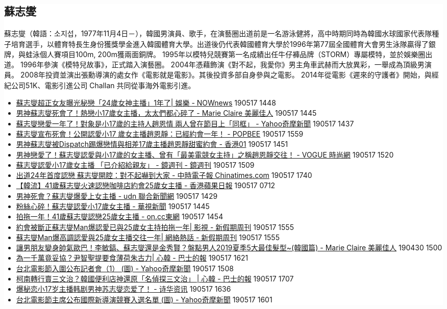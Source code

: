 ## 蘇志燮

蘇志燮（韓語：소지섭，1977年11月4日－），韓國男演員、歌手，在演藝圈出道前是一名游泳健將，高中時期同時為韓國水球國家代表隊種子培育選手，以體育特長生身份獲獎學金進入韓國體育大學。出道後仍代表韓國體育大學於1996年第77屆全國體育大會男生泳隊贏得了銀牌，與蛙泳個人賽項目100m, 200m獲兩面銅牌。
1995年以模特兒競賽第一名成績出任牛仔褲品牌（STORM）專屬模特，並於娛樂圈出道。
1996年參演《模特兒故事》，正式踏入演藝圈。
2004年憑藉飾演《對不起，我愛你》男主角車武赫而大放異彩，一舉成為頂級男演員。
2008年投資並演出張勳導演的處女作《電影就是電影》。其後投資多部自身參與之電影。
2014年從電影《遲來的守護者》開始，與經紀公司51K、電影引進公司 Challan 共同從事海外電影引進。
- [蘇志燮超正女友曝光秘戀「24歲女神主播」1年了| 娛樂 - NOWnews](https://www.nownews.com/news/20190517/3388511/ "蘇志燮超正女友曝光秘戀「24歲女神主播」1年了| 娛樂 - NOWnews") 190517 1448
- [男神蘇志燮死會了！熱戀小17歲女主播，太太們都心碎了 - Marie Claire 美麗佳人](https://www.marieclaire.com.tw/celebrity/news/42469 "男神蘇志燮死會了！熱戀小17歲女主播，太太們都心碎了 - Marie Claire 美麗佳人") 190517 1445
- [蘇志燮戀愛一年了！對象是小17歲的主持人趙恩情 兩人曾在節目上「同框」 - Yahoo奇摩新聞](https://tw.news.yahoo.com/%E8%98%87%E5%BF%97%E7%87%AE%E6%88%80%E6%84%9B-%E5%B9%B4%E4%BA%86-%E5%B0%8D%E8%B1%A1%E6%98%AF%E5%B0%8F17%E6%AD%B2%E7%9A%84%E4%B8%BB%E6%8C%81%E4%BA%BA%E8%B6%99%E6%81%A9%E6%83%85-%E5%85%A9%E4%BA%BA%E6%9B%BE%E5%9C%A8%E7%AF%80%E7%9B%AE%E4%B8%8A-%E5%90%8C%E6%A1%86-063700181.html "蘇志燮戀愛一年了！對象是小17歲的主持人趙恩情 兩人曾在節目上「同框」 - Yahoo奇摩新聞") 190517 1437
- [蘇志燮宣布死會！公開認愛小17 歲女主播趙恩靜：已經約會一年！ - POPBEE](https://popbee.com/celebrities/celebrities-news/korean-star-so-ji-sub-dating-with-jo-eun-jeong/ "蘇志燮宣布死會！公開認愛小17 歲女主播趙恩靜：已經約會一年！ - POPBEE") 190517 1559
- [男神蘇志燮被Dispatch踢爆戀情與相差17歲主播趙恩靜甜蜜約會 - 香港01](https://www.hk01.com/%E5%8D%B3%E6%99%82%E5%A8%9B%E6%A8%82/330089/%E7%94%B7%E7%A5%9E%E8%98%87%E5%BF%97%E7%87%AE%E8%A2%ABdispatch%E8%B8%A2%E7%88%86%E6%88%80%E6%83%85-%E8%88%87%E7%9B%B8%E5%B7%AE17%E6%AD%B2%E4%B8%BB%E6%92%AD%E8%B6%99%E6%81%A9%E9%9D%9C%E7%94%9C%E8%9C%9C%E7%B4%84%E6%9C%83 "男神蘇志燮被Dispatch踢爆戀情與相差17歲主播趙恩靜甜蜜約會 - 香港01") 190517 1451
- [男神戀愛了！蘇志燮認愛與小17歲的女主播、曾有「最美電競女主持」之稱趙恩靜交往！ - VOGUE 時尚網](https://www.vogue.com.tw/feature/entertainment/content-47457.html "男神戀愛了！蘇志燮認愛與小17歲的女主播、曾有「最美電競女主持」之稱趙恩靜交往！ - VOGUE 時尚網") 190517 1520
- [蘇志燮認愛小17歲女主播 「已介紹給親友」 - 鏡週刊 - 鏡週刊](https://www.mirrormedia.mg/story/20190517edi005/ "蘇志燮認愛小17歲女主播 「已介紹給親友」 - 鏡週刊 - 鏡週刊") 190517 1509
- [出道24年首度認戀 蘇志燮開腔：對不起嚇到大家 - 中時電子報 Chinatimes.com](https://www.chinatimes.com/realtimenews/20190517003363-260404 "出道24年首度認戀 蘇志燮開腔：對不起嚇到大家 - 中時電子報 Chinatimes.com") 190517 1740
- [【韓流】41歲蘇志燮火速認戀咖啡店約會25歲女主播 - 香港蘋果日報](https://hk.entertainment.appledaily.com/enews/realtime/article/20190517/59611064 "【韓流】41歲蘇志燮火速認戀咖啡店約會25歲女主播 - 香港蘋果日報") 190517 0712
- [男神死會？蘇志燮爆愛上女主播 - udn 聯合新聞網](https://stars.udn.com/star/story/10091/3818666?from=udn-ch1_breaknews-1-cate8-news "男神死會？蘇志燮爆愛上女主播 - udn 聯合新聞網") 190517 1429
- [粉絲心碎！蘇志燮認愛小17歲女主播 - 華視新聞](https://news.cts.com.tw/cts/entertain/201905/201905171961318.html "粉絲心碎！蘇志燮認愛小17歲女主播 - 華視新聞") 190517 1445
- [拍拖一年！41歲蘇志燮認戀25歲女主播 - on.cc東網](https://hk.on.cc/hk/bkn/cnt/entertainment/20190517/bkn-20190517143518061-0517_00862_001.html "拍拖一年！41歲蘇志燮認戀25歲女主播 - on.cc東網") 190517 1454
- [約會被斷正蘇志燮Man爆認愛已與25歲女主持拍拖一年| 影視 - 新假期周刊](https://www.weekendhk.com/940167/entertainment/%E8%98%87%E5%BF%97%E7%87%AE-man-%E8%B6%99%E6%81%A9%E8%B2%9E-%E9%AB%98%E8%AA%BF-%E5%A5%B3%E4%B8%BB%E6%92%AD-%E4%BA%A4%E5%BE%80/ "約會被斷正蘇志燮Man爆認愛已與25歲女主持拍拖一年| 影視 - 新假期周刊") 190517 1555
- [蘇志燮Man爆高調認愛與25歲女主播交往一年| 網絡熱話 - 新假期周刊](https://www.weekendhk.com/940167/%E7%B6%B2%E7%B5%A1%E7%86%B1%E8%A9%B1/%E8%98%87%E5%BF%97%E7%87%AE-man-%E8%B6%99%E6%81%A9%E8%B2%9E-%E9%AB%98%E8%AA%BF-%E5%A5%B3%E4%B8%BB%E6%92%AD-%E4%BA%A4%E5%BE%80/ "蘇志燮Man爆高調認愛與25歲女主播交往一年| 網絡熱話 - 新假期周刊") 190517 1555
- [讓男朋友變身帥氣歐巴！李敏鎬、蘇志燮還是金秀賢？盤點男人2019夏季5大最佳髮型~(韓國篇) - Marie Claire 美麗佳人](https://www.marieclaire.com.tw/lifestyle/whats-hot/42107 "讓男朋友變身帥氣歐巴！李敏鎬、蘇志燮還是金秀賢？盤點男人2019夏季5大最佳髮型~(韓國篇) - Marie Claire 美麗佳人") 190430 1500
- [為一千萬竟妥協？尹智聖提要食薄荷朱古力| 心韓 - 巴士的報](https://www.bastillepost.com/hongkong/119360-%E5%BF%83%E9%9F%93/4400708-%E7%82%BA%E4%B8%80%E5%8D%83%E8%90%AC%E7%AB%9F%E5%A6%A5%E5%8D%94%EF%BC%9F%E5%B0%B9%E6%99%BA%E8%81%96%E6%8F%90%E8%A6%81%E9%A3%9F%E8%96%84%E8%8D%B7%E6%9C%B1%E5%8F%A4%E5%8A%9B/ "為一千萬竟妥協？尹智聖提要食薄荷朱古力| 心韓 - 巴士的報") 190517 1621
- [台北電影節入圍公布記者會（1） (圖) - Yahoo奇摩新聞](https://tw.news.yahoo.com/%E5%8F%B0%E5%8C%97%E9%9B%BB%E5%BD%B1%E7%AF%80%E5%85%A5%E5%9C%8D%E5%85%AC%E5%B8%83%E8%A8%98%E8%80%85%E6%9C%83-1-%E5%9C%96-070825110.html "台北電影節入圍公布記者會（1） (圖) - Yahoo奇摩新聞") 190517 1508
- [柯南轉行賣三文治？韓國便利店神還原「名偵探三文治」 | 心韓 - 巴士的報](https://www.bastillepost.com/hongkong/article/4400765 "柯南轉行賣三文治？韓國便利店神還原「名偵探三文治」 | 心韓 - 巴士的報") 190517 1707
- [爆秘恋小17岁主播韩剧男神苏志燮恋爱了！ - 诗华资讯](http://news.seehua.com/?p=450327 "爆秘恋小17岁主播韩剧男神苏志燮恋爱了！ - 诗华资讯") 190517 1636
- [台北電影節主席公布國際新導演競賽入選名單 (圖) - Yahoo奇摩新聞](https://tw.news.yahoo.com/%E5%8F%B0%E5%8C%97%E9%9B%BB%E5%BD%B1%E7%AF%80%E4%B8%BB%E5%B8%AD%E5%85%AC%E5%B8%83%E5%9C%8B%E9%9A%9B%E6%96%B0%E5%B0%8E%E6%BC%94%E7%AB%B6%E8%B3%BD%E5%85%A5%E9%81%B8%E5%90%8D%E5%96%AE-%E5%9C%96-080127733.html "台北電影節主席公布國際新導演競賽入選名單 (圖) - Yahoo奇摩新聞") 190517 1601

